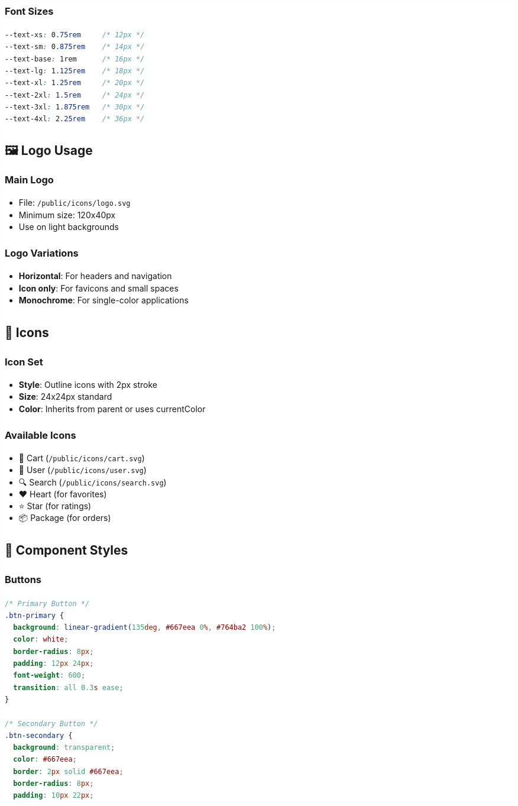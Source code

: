 ### **Font Sizes**
```css
--text-xs: 0.75rem     /* 12px */
--text-sm: 0.875rem    /* 14px */
--text-base: 1rem      /* 16px */
--text-lg: 1.125rem    /* 18px */
--text-xl: 1.25rem     /* 20px */
--text-2xl: 1.5rem     /* 24px */
--text-3xl: 1.875rem   /* 30px */
--text-4xl: 2.25rem    /* 36px */
```

## 🖼️ Logo Usage

### **Main Logo**
- File: `/public/icons/logo.svg`
- Minimum size: 120x40px
- Use on light backgrounds

### **Logo Variations**
- **Horizontal**: For headers and navigation
- **Icon only**: For favicons and small spaces
- **Monochrome**: For single-color applications

## 🎯 Icons

### **Icon Set**
- **Style**: Outline icons with 2px stroke
- **Size**: 24x24px standard
- **Color**: Inherits from parent or uses currentColor

### **Available Icons**
- 🛒 Cart (`/public/icons/cart.svg`)
- 👤 User (`/public/icons/user.svg`)
- 🔍 Search (`/public/icons/search.svg`)
- ❤️ Heart (for favorites)
- ⭐ Star (for ratings)
- 📦 Package (for orders)

## 🎨 Component Styles

### **Buttons**
```css
/* Primary Button */
.btn-primary {
  background: linear-gradient(135deg, #667eea 0%, #764ba2 100%);
  color: white;
  border-radius: 8px;
  padding: 12px 24px;
  font-weight: 600;
  transition: all 0.3s ease;
}

/* Secondary Button */
.btn-secondary {
  background: transparent;
  color: #667eea;
  border: 2px solid #667eea;
  border-radius: 8px;
  padding: 10px 22px;
```